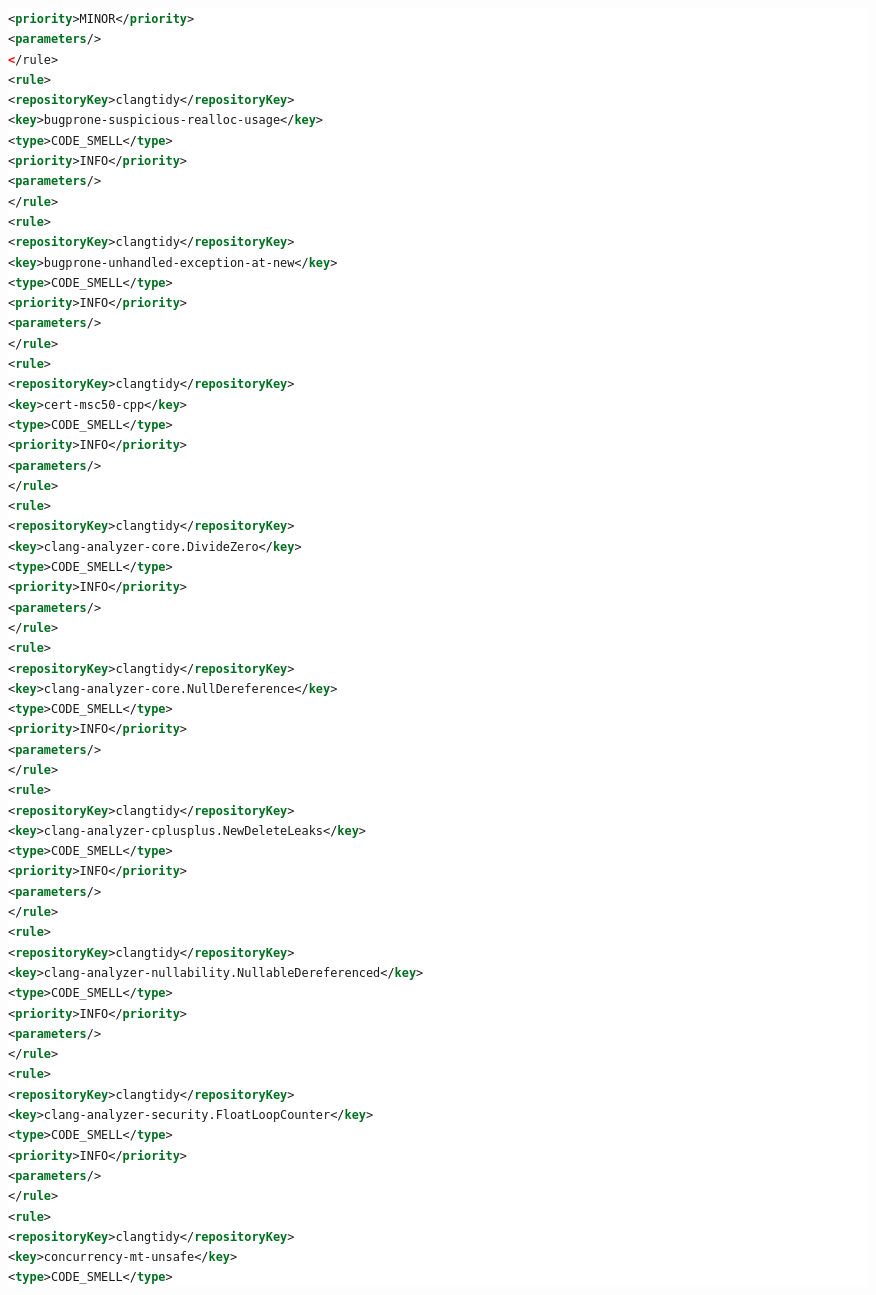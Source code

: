 ```xml
<priority>MINOR</priority>
<parameters/>
</rule>
<rule>
<repositoryKey>clangtidy</repositoryKey>
<key>bugprone-suspicious-realloc-usage</key>
<type>CODE_SMELL</type>
<priority>INFO</priority>
<parameters/>
</rule>
<rule>
<repositoryKey>clangtidy</repositoryKey>
<key>bugprone-unhandled-exception-at-new</key>
<type>CODE_SMELL</type>
<priority>INFO</priority>
<parameters/>
</rule>
<rule>
<repositoryKey>clangtidy</repositoryKey>
<key>cert-msc50-cpp</key>
<type>CODE_SMELL</type>
<priority>INFO</priority>
<parameters/>
</rule>
<rule>
<repositoryKey>clangtidy</repositoryKey>
<key>clang-analyzer-core.DivideZero</key>
<type>CODE_SMELL</type>
<priority>INFO</priority>
<parameters/>
</rule>
<rule>
<repositoryKey>clangtidy</repositoryKey>
<key>clang-analyzer-core.NullDereference</key>
<type>CODE_SMELL</type>
<priority>INFO</priority>
<parameters/>
</rule>
<rule>
<repositoryKey>clangtidy</repositoryKey>
<key>clang-analyzer-cplusplus.NewDeleteLeaks</key>
<type>CODE_SMELL</type>
<priority>INFO</priority>
<parameters/>
</rule>
<rule>
<repositoryKey>clangtidy</repositoryKey>
<key>clang-analyzer-nullability.NullableDereferenced</key>
<type>CODE_SMELL</type>
<priority>INFO</priority>
<parameters/>
</rule>
<rule>
<repositoryKey>clangtidy</repositoryKey>
<key>clang-analyzer-security.FloatLoopCounter</key>
<type>CODE_SMELL</type>
<priority>INFO</priority>
<parameters/>
</rule>
<rule>
<repositoryKey>clangtidy</repositoryKey>
<key>concurrency-mt-unsafe</key>
<type>CODE_SMELL</type>
```